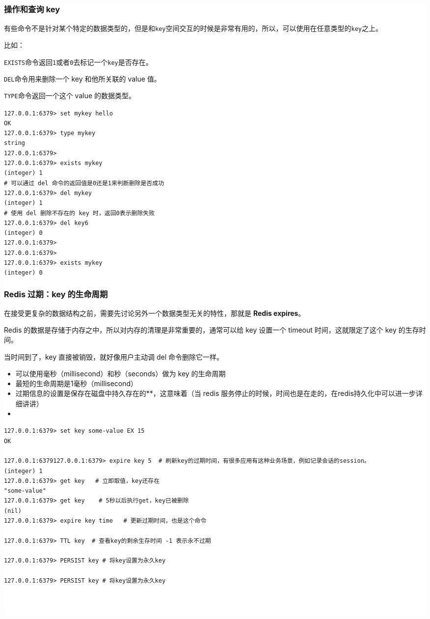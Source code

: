 

### 操作和查询 key 

有些命令不是针对某个特定的数据类型的，但是和`key`空间交互的时候是非常有用的，所以，可以使用在任意类型的`key`之上。

比如：

`EXISTS`命令返回`1`或者`0`去标记一个`key`是否存在。

`DEL`命令用来删除一个 key 和他所关联的 value 值。

`TYPE`命令返回一个这个 value 的数据类型。

```shell
127.0.0.1:6379> set mykey hello
OK
127.0.0.1:6379> type mykey
string
127.0.0.1:6379>
127.0.0.1:6379> exists mykey
(integer) 1
# 可以通过 del 命令的返回值是0还是1来判断删除是否成功
127.0.0.1:6379> del mykey
(integer) 1
# 使用 del 删除不存在的 key 时，返回0表示删除失败
127.0.0.1:6379> del key6
(integer) 0
127.0.0.1:6379>
127.0.0.1:6379>
127.0.0.1:6379> exists mykey
(integer) 0
```



### Redis 过期：key 的生命周期

在接受更复杂的数据结构之前，需要先讨论另外一个数据类型无关的特性，那就是 **Redis expires**。

Redis 的数据是存储于内存之中，所以对内存的清理是非常重要的，通常可以给 key 设置一个  timeout 时间，这就限定了这个 key 的生存时间。

当时间到了，key 直接被销毁，就好像用户主动调 del 命令删除它一样。

- 可以使用毫秒（millisecond）和秒（seconds）做为 key 的生命周期
- 最短的生命周期是1毫秒（millisecond）
- 过期信息的设置是保存在磁盘中持久存在的**，这意味着（当 redis 服务停止的时候，时间也是在走的，在redis持久化中可以进一步详细讲讲）
- 

```shell
127.0.0.1:6379> set key some-value EX 15
OK

127.0.0.1:6379127.0.0.1:6379> expire key 5  # 刷新key的过期时间，有很多应用有这种业务场景，例如记录会话的session。
(integer) 1
127.0.0.1:6379> get key   # 立即取值，key还存在
"some-value"
127.0.0.1:6379> get key    # 5秒以后执行get，key已被删除
(nil)
127.0.0.1:6379> expire key time   # 更新过期时间，也是这个命令

127.0.0.1:6379> TTL key  # 查看key的剩余生存时间 -1 表示永不过期

127.0.0.1:6379> PERSIST key # 将key设置为永久key

127.0.0.1:6379> PERSIST key # 将key设置为永久key




```
